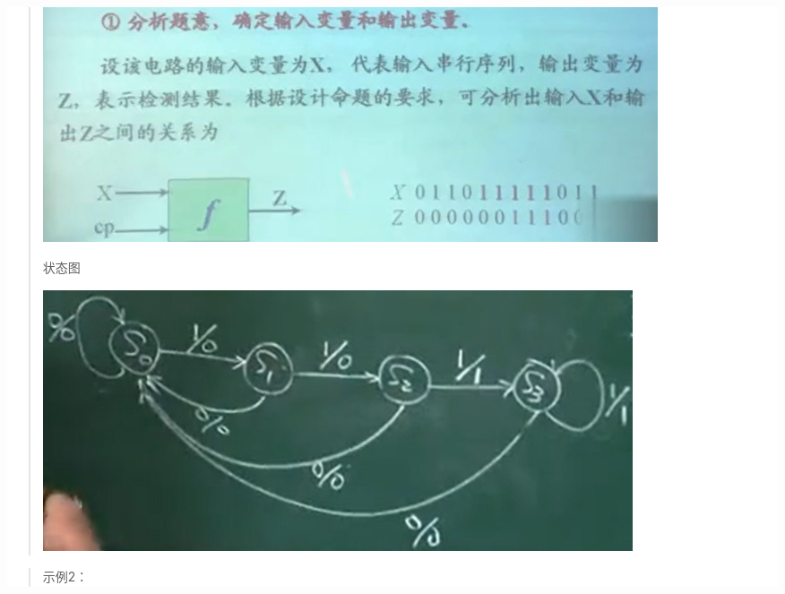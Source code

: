 > <img src="(数字逻辑).assets/image-20221218000415141.png" alt="image-20221218000415141" style="zoom:67%;" />
>
> 
>
> 状态图
>
> <img src="(数字逻辑).assets/image-20221218000858900.png" alt="image-20221218000858900" style="zoom:67%;" /> 
>
> 
>



> 示例2：
>